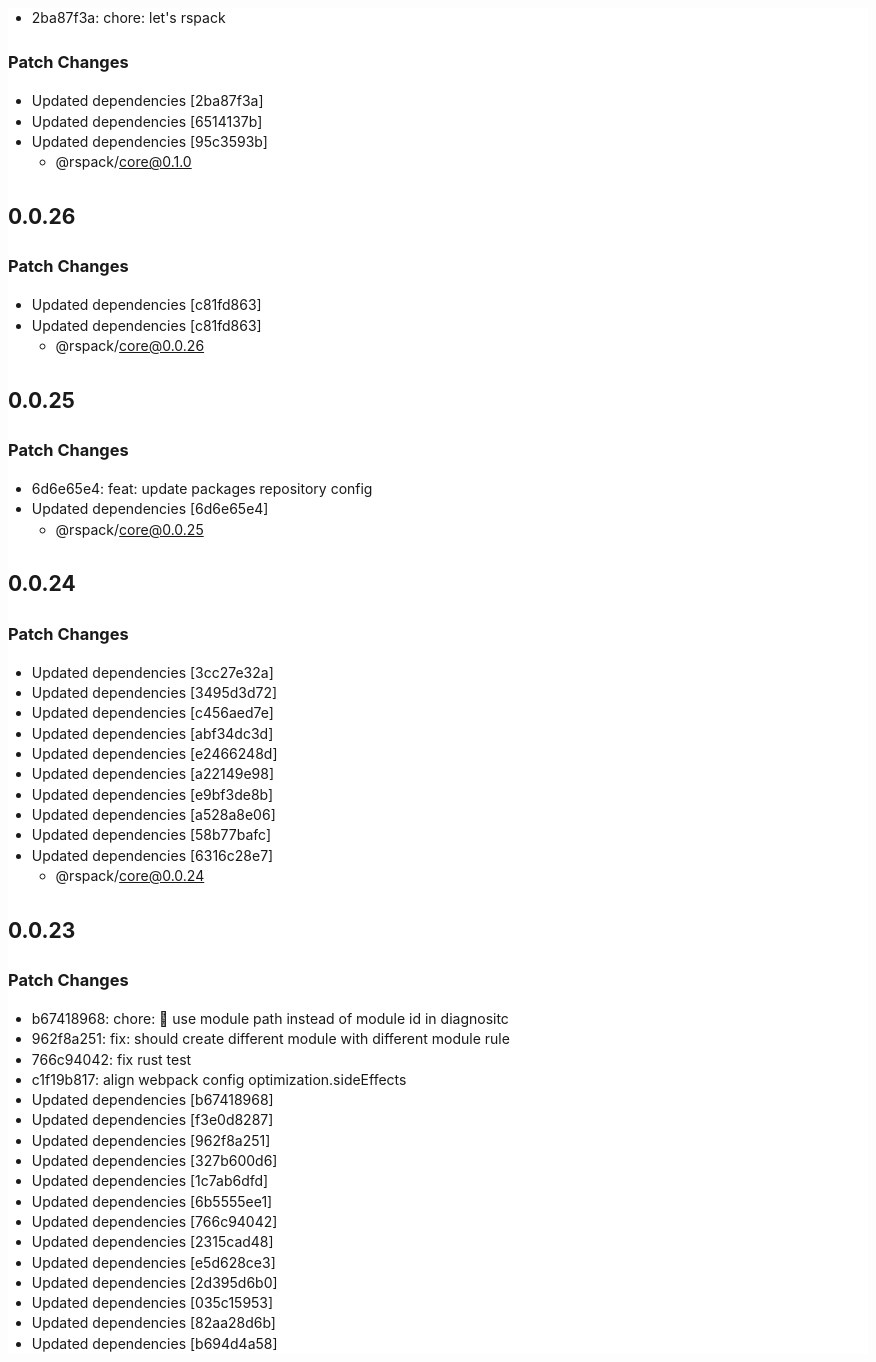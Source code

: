 - 2ba87f3a: chore: let's rspack

### Patch Changes

- Updated dependencies [2ba87f3a]
- Updated dependencies [6514137b]
- Updated dependencies [95c3593b]
  - @rspack/core@0.1.0

## 0.0.26

### Patch Changes

- Updated dependencies [c81fd863]
- Updated dependencies [c81fd863]
  - @rspack/core@0.0.26

## 0.0.25

### Patch Changes

- 6d6e65e4: feat: update packages repository config
- Updated dependencies [6d6e65e4]
  - @rspack/core@0.0.25

## 0.0.24

### Patch Changes

- Updated dependencies [3cc27e32a]
- Updated dependencies [3495d3d72]
- Updated dependencies [c456aed7e]
- Updated dependencies [abf34dc3d]
- Updated dependencies [e2466248d]
- Updated dependencies [a22149e98]
- Updated dependencies [e9bf3de8b]
- Updated dependencies [a528a8e06]
- Updated dependencies [58b77bafc]
- Updated dependencies [6316c28e7]
  - @rspack/core@0.0.24

## 0.0.23

### Patch Changes

- b67418968: chore: 🤖 use module path instead of module id in diagnositc
- 962f8a251: fix: should create different module with different module rule
- 766c94042: fix rust test
- c1f19b817: align webpack config optimization.sideEffects
- Updated dependencies [b67418968]
- Updated dependencies [f3e0d8287]
- Updated dependencies [962f8a251]
- Updated dependencies [327b600d6]
- Updated dependencies [1c7ab6dfd]
- Updated dependencies [6b5555ee1]
- Updated dependencies [766c94042]
- Updated dependencies [2315cad48]
- Updated dependencies [e5d628ce3]
- Updated dependencies [2d395d6b0]
- Updated dependencies [035c15953]
- Updated dependencies [82aa28d6b]
- Updated dependencies [b694d4a58]